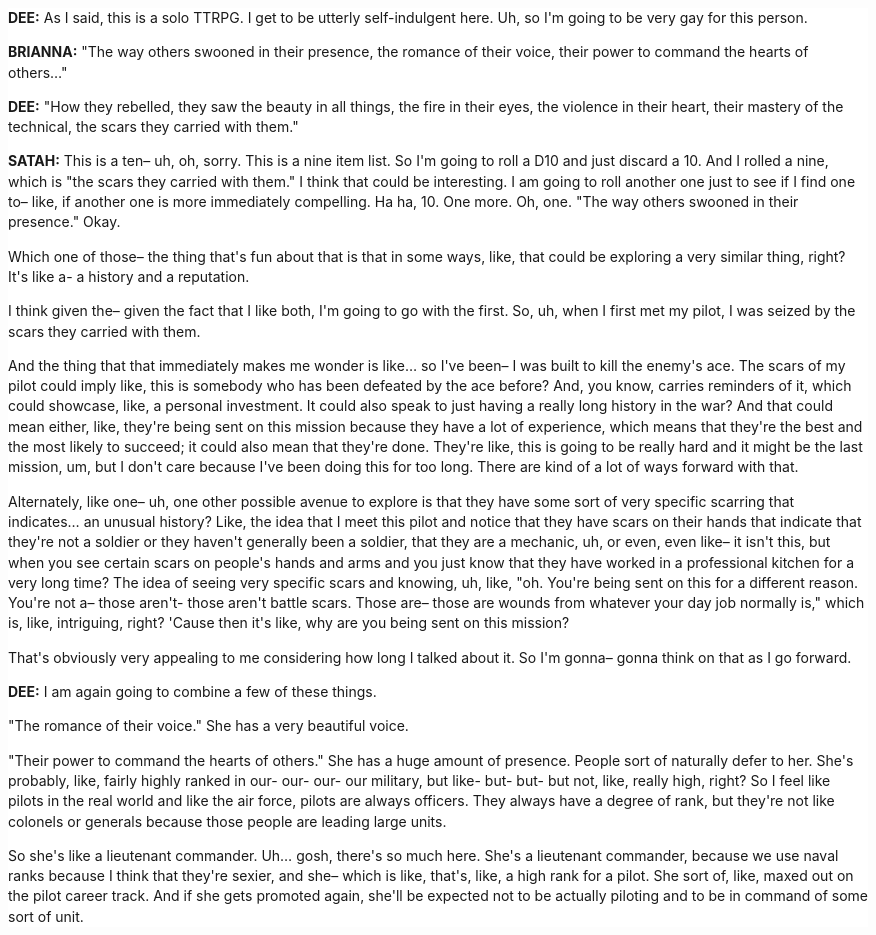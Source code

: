 **DEE:** As I said, this is a solo TTRPG. I get to be utterly self-indulgent here. Uh, so I'm going to be very gay for this person.

**BRIANNA:** "The way others swooned in their presence, the romance of their voice, their power to command the hearts of others…"

**DEE:** "How they rebelled, they saw the beauty in all things, the fire in their eyes, the violence in their heart, their mastery of the technical, the scars they carried with them."

**SATAH:** This is a ten– uh, oh, sorry. This is a nine item list. So I'm going to roll a D10 and just discard a 10\. And I rolled a nine, which is "the scars they carried with them." I think that could be interesting. I am going to roll another one just to see if I find one to– like, if another one is more immediately compelling. Ha ha, 10\. One more. Oh, one. "The way others swooned in their presence." Okay.

Which one of those– the thing that's fun about that is that in some ways, like, that could be exploring a very similar thing, right? It's like a- a history and a reputation.

I think given the– given the fact that I like both, I'm going to go with the first. So, uh, when I first met my pilot, I was seized by the scars they carried with them.

And the thing that that immediately makes me wonder is like… so I've been– I was built to kill the enemy's ace. The scars of my pilot could imply like, this is somebody who has been defeated by the ace before? And, you know, carries reminders of it, which could showcase, like, a personal investment. It could also speak to just having a really long history in the war? And that could mean either, like, they're being sent on this mission because they have a lot of experience, which means that they're the best and the most likely to succeed; it could also mean that they're done. They're like, this is going to be really hard and it might be the last mission, um, but I don't care because I've been doing this for too long. There are kind of a lot of ways forward with that.

Alternately, like one– uh, one other possible avenue to explore is that they have some sort of very specific scarring that indicates… an unusual history? Like, the idea that I meet this pilot and notice that they have scars on their hands that indicate that they're not a soldier or they haven't generally been a soldier, that they are a mechanic, uh, or even, even like– it isn't this, but when you see certain scars on people's hands and arms and you just know that they have worked in a professional kitchen for a very long time? The idea of seeing very specific scars and knowing, uh, like, "oh. You're being sent on this for a different reason. You're not a– those aren't- those aren't battle scars. Those are– those are wounds from whatever your day job normally is," which is, like, intriguing, right? 'Cause then it's like, why are you being sent on this mission?

That's obviously very appealing to me considering how long I talked about it. So I'm gonna– gonna think on that as I go forward.

**DEE:** I am again going to combine a few of these things.

"The romance of their voice." She has a very beautiful voice.

"Their power to command the hearts of others." She has a huge amount of presence. People sort of naturally defer to her. She's probably, like, fairly highly ranked in our- our- our- our military, but like- but- but- but not, like, really high, right? So I feel like pilots in the real world and like the air force, pilots are always officers. They always have a degree of rank, but they're not like colonels or generals because those people are leading large units.

So she's like a lieutenant commander. Uh… gosh, there's so much here. She's a lieutenant commander, because we use naval ranks because I think that they're sexier, and she– which is like, that's, like, a high rank for a pilot. She sort of, like, maxed out on the pilot career track. And if she gets promoted again, she'll be expected not to be actually piloting and to be in command of some sort of unit.
